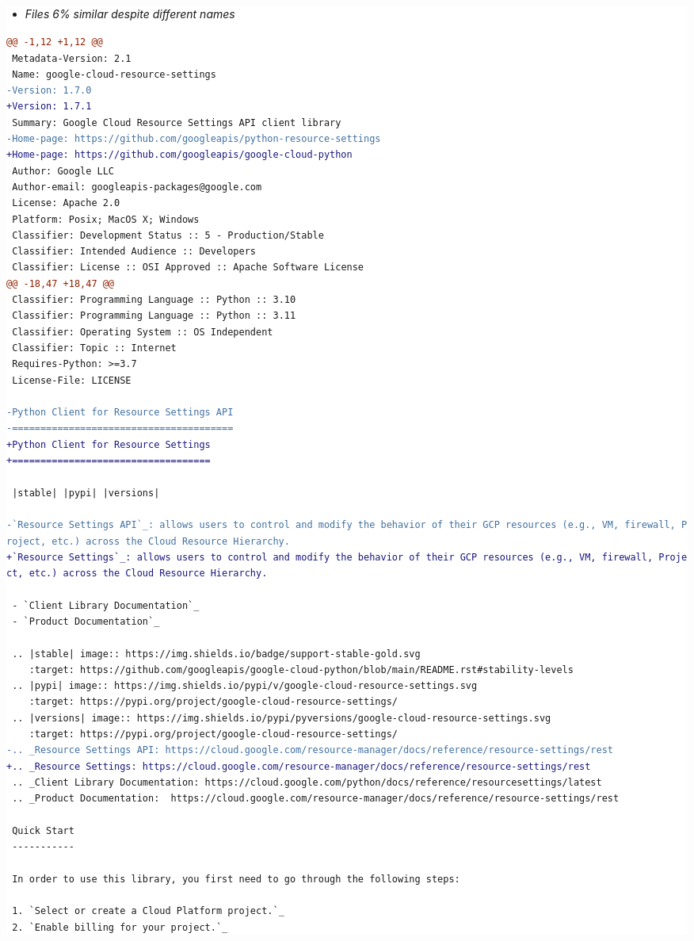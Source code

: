 * *Files 6% similar despite different names*

```diff
@@ -1,12 +1,12 @@
 Metadata-Version: 2.1
 Name: google-cloud-resource-settings
-Version: 1.7.0
+Version: 1.7.1
 Summary: Google Cloud Resource Settings API client library
-Home-page: https://github.com/googleapis/python-resource-settings
+Home-page: https://github.com/googleapis/google-cloud-python
 Author: Google LLC
 Author-email: googleapis-packages@google.com
 License: Apache 2.0
 Platform: Posix; MacOS X; Windows
 Classifier: Development Status :: 5 - Production/Stable
 Classifier: Intended Audience :: Developers
 Classifier: License :: OSI Approved :: Apache Software License
@@ -18,47 +18,47 @@
 Classifier: Programming Language :: Python :: 3.10
 Classifier: Programming Language :: Python :: 3.11
 Classifier: Operating System :: OS Independent
 Classifier: Topic :: Internet
 Requires-Python: >=3.7
 License-File: LICENSE
 
-Python Client for Resource Settings API
-=======================================
+Python Client for Resource Settings
+===================================
 
 |stable| |pypi| |versions|
 
-`Resource Settings API`_: allows users to control and modify the behavior of their GCP resources (e.g., VM, firewall, Project, etc.) across the Cloud Resource Hierarchy.
+`Resource Settings`_: allows users to control and modify the behavior of their GCP resources (e.g., VM, firewall, Project, etc.) across the Cloud Resource Hierarchy.
 
 - `Client Library Documentation`_
 - `Product Documentation`_
 
 .. |stable| image:: https://img.shields.io/badge/support-stable-gold.svg
    :target: https://github.com/googleapis/google-cloud-python/blob/main/README.rst#stability-levels
 .. |pypi| image:: https://img.shields.io/pypi/v/google-cloud-resource-settings.svg
    :target: https://pypi.org/project/google-cloud-resource-settings/
 .. |versions| image:: https://img.shields.io/pypi/pyversions/google-cloud-resource-settings.svg
    :target: https://pypi.org/project/google-cloud-resource-settings/
-.. _Resource Settings API: https://cloud.google.com/resource-manager/docs/reference/resource-settings/rest
+.. _Resource Settings: https://cloud.google.com/resource-manager/docs/reference/resource-settings/rest
 .. _Client Library Documentation: https://cloud.google.com/python/docs/reference/resourcesettings/latest
 .. _Product Documentation:  https://cloud.google.com/resource-manager/docs/reference/resource-settings/rest
 
 Quick Start
 -----------
 
 In order to use this library, you first need to go through the following steps:
 
 1. `Select or create a Cloud Platform project.`_
 2. `Enable billing for your project.`_
```
